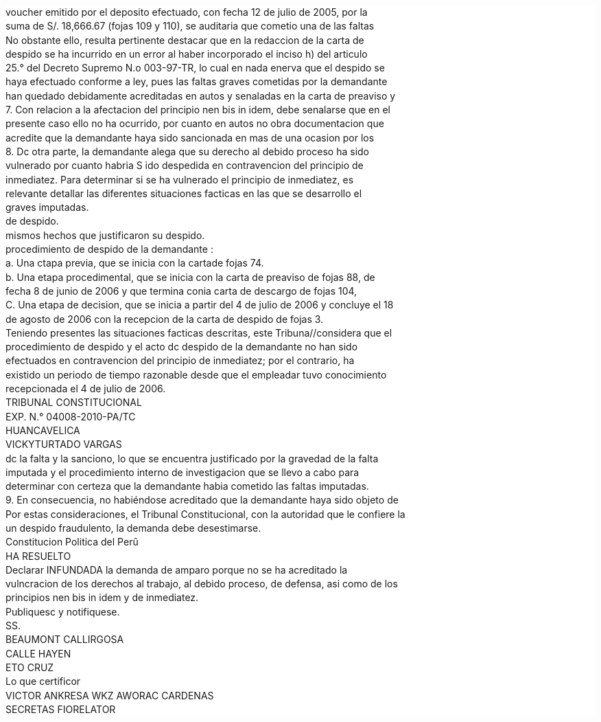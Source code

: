 voucher emitido por el deposito efectuado, con fecha 12 de julio de 2005, por la  
suma de S/. 18,666.67 (fojas 109 y 110), se auditaria que cometio una de las faltas  
No obstante ello, resulta pertinente destacar que en la redaccion de la carta de  
despido se ha incurrido en un error al haber incorporado el inciso h) del articulo  
25.° del Decreto Supremo N.o 003-97-TR, lo cual en nada enerva que el despido se  
haya efectuado conforme a ley, pues las faltas graves cometidas por la demandante  
han quedado debidamente acreditadas en autos y senaladas en la carta de preaviso y  
7. Con relacion a la afectacion del principio nen bis in idem, debe senalarse que en el  
presente caso ello no ha ocurrido, por cuanto en autos no obra documentacion que  
acredite que la demandante haya sido sancionada en mas de una ocasion por los  
8. Dc otra parte, la demandante alega que su derecho al debido proceso ha sido  
vulnerado por cuanto habria S ido despedida en contravencion del principio de  
inmediatez. Para determinar si se ha vulnerado el principio de inmediatez, es  
relevante detallar las diferentes situaciones facticas en las que se desarrollo el  
graves imputadas.  
de despido.  
mismos hechos que justificaron su despido.  
procedimiento de despido de la demandante :  
a. Una ctapa previa, que se inicia con la cartade fojas 74.  
b. Una etapa procedimental, que se inicia con la carta de preaviso de fojas 88, de  
fecha 8 de junio de 2006 y que termina conia carta de descargo de fojas 104,  
C. Una etapa de decision, que se inicia a partir del 4 de julio de 2006 y concluye el 18  
de agosto de 2006 con la recepcion de la carta de despido de fojas 3.  
Teniendo presentes las situaciones facticas descritas, este Tribuna//considera que el  
procedimiento de despido y el acto dc despido de la demandante no han sido  
efectuados en contravencion del principio de inmediatez; por el contrario, ha  
existido un periodo de tiempo razonable desde que el empleadar tuvo conocimiento  
recepcionada el 4 de julio de 2006.  
TRIBUNAL CONSTITUCIONAL  
EXP. N.° 04008-2010-PA/TC  
HUANCAVELICA  
VICKYTURTADO VARGAS  
dc la falta y la sanciono, lo que se encuentra justificado por la gravedad de la falta  
imputada y el procedimiento interno de investigacion que se llevo a cabo para  
determinar con certeza que la demandante habia cometido las faltas imputadas.  
9. En consecuencia, no habiéndose acreditado que la demandante haya sido objeto de  
Por estas consideraciones, el Tribunal Constitucional, con la autoridad que le confiere la  
un despido fraudulento, la demanda debe desestimarse.  
Constitucion Politica del Perû  
HA RESUELTO  
Declarar INFUNDADA la demanda de amparo porque no se ha acreditado la  
vulncracion de los derechos al trabajo, al debido proceso, de defensa, asi como de los  
principios nen bis in idem y de inmediatez.  
Publiquesc y notifiquese.  
SS.  
BEAUMONT CALLIRGOSA  
CALLE HAYEN  
ETO CRUZ  
Lo que certificor  
VICTOR ANKRESA WKZ AWORAC CARDENAS  
SECRETAS FIORELATOR